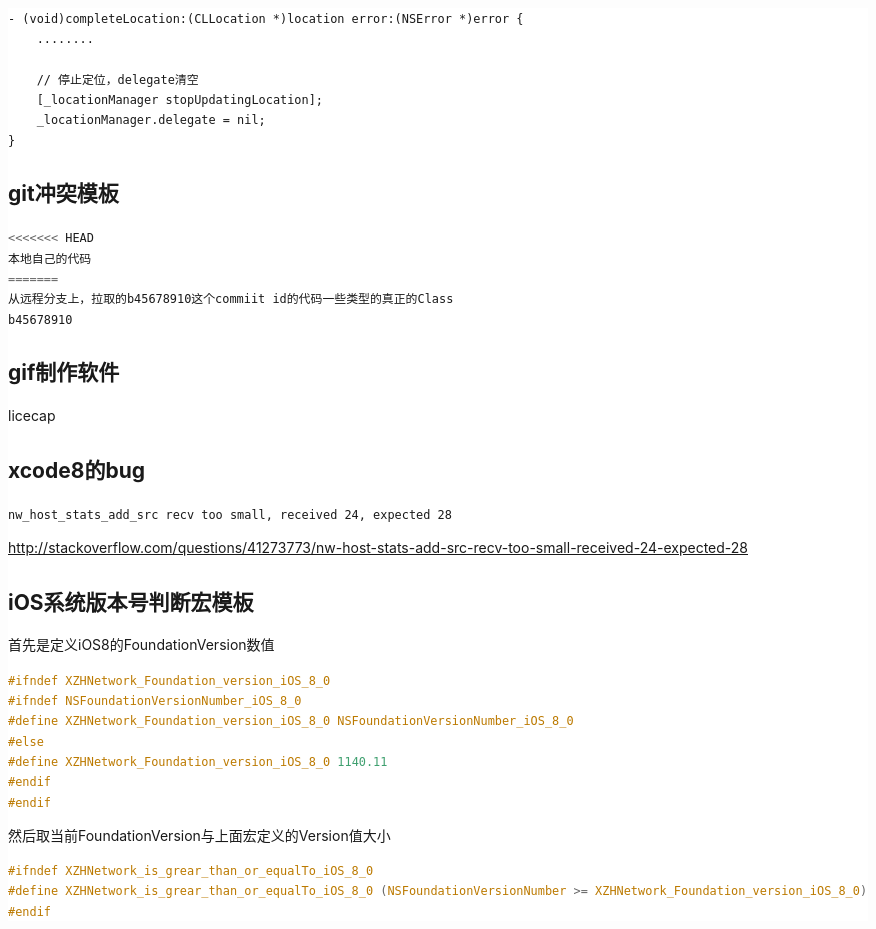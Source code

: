 ```objc
- (void)completeLocation:(CLLocation *)location error:(NSError *)error {
    ........
    
    // 停止定位，delegate清空
    [_locationManager stopUpdatingLocation];
    _locationManager.delegate = nil;
}
```

## git冲突模板

```c
<<<<<<< HEAD
本地自己的代码
=======
从远程分支上，拉取的b45678910这个commiit id的代码一些类型的真正的Class
b45678910
```

## gif制作软件

licecap

## xcode8的bug

```
nw_host_stats_add_src recv too small, received 24, expected 28
```

http://stackoverflow.com/questions/41273773/nw-host-stats-add-src-recv-too-small-received-24-expected-28

## iOS系统版本号判断宏模板

首先是定义iOS8的FoundationVersion数值

```c
#ifndef XZHNetwork_Foundation_version_iOS_8_0
#ifndef NSFoundationVersionNumber_iOS_8_0
#define XZHNetwork_Foundation_version_iOS_8_0 NSFoundationVersionNumber_iOS_8_0
#else
#define XZHNetwork_Foundation_version_iOS_8_0 1140.11
#endif
#endif
```

然后取当前FoundationVersion与上面宏定义的Version值大小

```c
#ifndef XZHNetwork_is_grear_than_or_equalTo_iOS_8_0
#define XZHNetwork_is_grear_than_or_equalTo_iOS_8_0 (NSFoundationVersionNumber >= XZHNetwork_Foundation_version_iOS_8_0)
#endif
```
